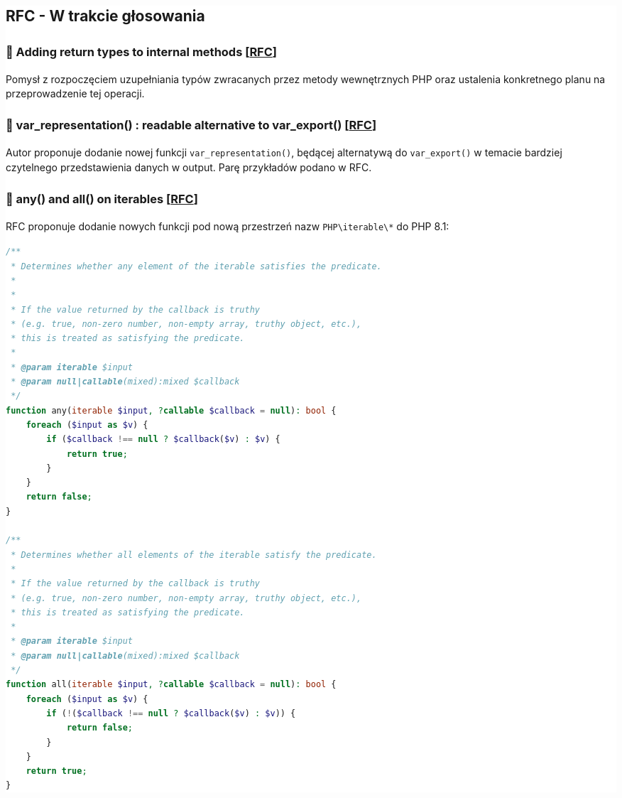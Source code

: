 ## RFC - W trakcie głosowania

### 🚧 Adding return types to internal methods [[RFC](https://externals.io/message/113413)]
Pomysł z rozpoczęciem uzupełniania typów zwracanych przez metody wewnętrznych PHP oraz ustalenia konkretnego planu na przeprowadzenie tej operacji.

### 🚧 var_representation() : readable alternative to var_export() [[RFC](https://wiki.php.net/rfc/readable_var_representation)]
Autor proponuje dodanie nowej funkcji `var_representation()`, będącej alternatywą do  `var_export()` w temacie bardziej czytelnego przedstawienia danych w output. Parę przykładów podano w RFC.

### 🚧 any() and all() on iterables [[RFC](https://wiki.php.net/rfc/any_all_on_iterable)]
RFC proponuje dodanie nowych funkcji pod nową przestrzeń nazw `PHP\iterable\*` do PHP 8.1:

```php
/**
 * Determines whether any element of the iterable satisfies the predicate.
 *
 *
 * If the value returned by the callback is truthy
 * (e.g. true, non-zero number, non-empty array, truthy object, etc.),
 * this is treated as satisfying the predicate.
 *
 * @param iterable $input
 * @param null|callable(mixed):mixed $callback
 */
function any(iterable $input, ?callable $callback = null): bool {
    foreach ($input as $v) {
        if ($callback !== null ? $callback($v) : $v) {
            return true;
        }
    }
    return false;
}

/**
 * Determines whether all elements of the iterable satisfy the predicate.
 *
 * If the value returned by the callback is truthy
 * (e.g. true, non-zero number, non-empty array, truthy object, etc.),
 * this is treated as satisfying the predicate.
 *
 * @param iterable $input
 * @param null|callable(mixed):mixed $callback
 */
function all(iterable $input, ?callable $callback = null): bool {
    foreach ($input as $v) {
        if (!($callback !== null ? $callback($v) : $v)) {
            return false;
        }
    }
    return true;
}
```
